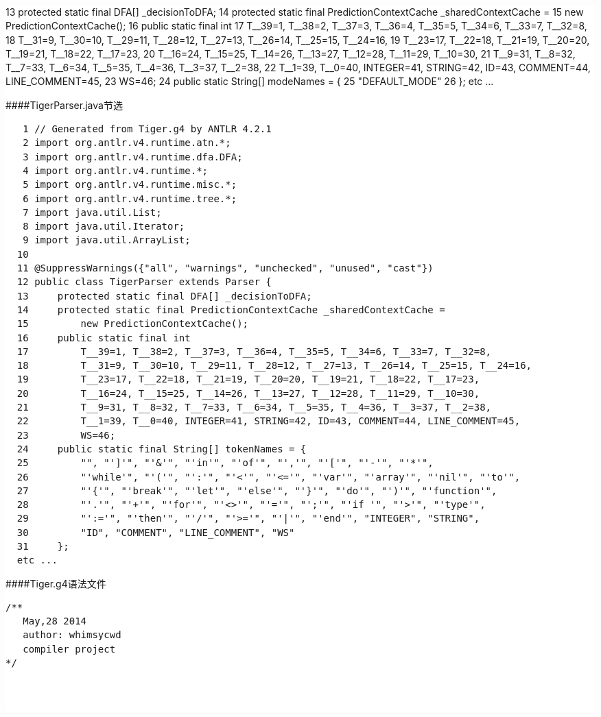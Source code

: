  13     protected static final DFA[] _decisionToDFA;
 14     protected static final PredictionContextCache _sharedContextCache =
 15         new PredictionContextCache();
 16     public static final int
 17         T__39=1, T__38=2, T__37=3, T__36=4, T__35=5, T__34=6, T__33=7, T__32=8,
 18         T__31=9, T__30=10, T__29=11, T__28=12, T__27=13, T__26=14, T__25=15, T__24=16,
 19         T__23=17, T__22=18, T__21=19, T__20=20, T__19=21, T__18=22, T__17=23,
 20         T__16=24, T__15=25, T__14=26, T__13=27, T__12=28, T__11=29, T__10=30,
 21         T__9=31, T__8=32, T__7=33, T__6=34, T__5=35, T__4=36, T__3=37, T__2=38,
 22         T__1=39, T__0=40, INTEGER=41, STRING=42, ID=43, COMMENT=44, LINE_COMMENT=45,
 23         WS=46;
 24     public static String[] modeNames = {
 25         "DEFAULT_MODE"
 26     };
 etc ...
</pre>

####TigerParser.java节选
<pre>
   1 // Generated from Tiger.g4 by ANTLR 4.2.1
   2 import org.antlr.v4.runtime.atn.*;
   3 import org.antlr.v4.runtime.dfa.DFA;
   4 import org.antlr.v4.runtime.*;
   5 import org.antlr.v4.runtime.misc.*;
   6 import org.antlr.v4.runtime.tree.*;
   7 import java.util.List;
   8 import java.util.Iterator;
   9 import java.util.ArrayList;
  10
  11 @SuppressWarnings({"all", "warnings", "unchecked", "unused", "cast"})
  12 public class TigerParser extends Parser {
  13     protected static final DFA[] _decisionToDFA;
  14     protected static final PredictionContextCache _sharedContextCache =
  15         new PredictionContextCache();
  16     public static final int
  17         T__39=1, T__38=2, T__37=3, T__36=4, T__35=5, T__34=6, T__33=7, T__32=8,
  18         T__31=9, T__30=10, T__29=11, T__28=12, T__27=13, T__26=14, T__25=15, T__24=16,
  19         T__23=17, T__22=18, T__21=19, T__20=20, T__19=21, T__18=22, T__17=23,
  20         T__16=24, T__15=25, T__14=26, T__13=27, T__12=28, T__11=29, T__10=30,
  21         T__9=31, T__8=32, T__7=33, T__6=34, T__5=35, T__4=36, T__3=37, T__2=38,
  22         T__1=39, T__0=40, INTEGER=41, STRING=42, ID=43, COMMENT=44, LINE_COMMENT=45,
  23         WS=46;
  24     public static final String[] tokenNames = {
  25         "<INVALID>", "']'", "'&'", "'in'", "'of'", "','", "'['", "'-'", "'*'",
  26         "'while'", "'('", "':'", "'<'", "'<='", "'var'", "'array'", "'nil'", "'to'",
  27         "'{'", "'break'", "'let'", "'else'", "'}'", "'do'", "')'", "'function'",
  28         "'.'", "'+'", "'for'", "'<>'", "'='", "';'", "'if '", "'>'", "'type'",
  29         "':='", "'then'", "'/'", "'>='", "'|'", "'end'", "INTEGER", "STRING",
  30         "ID", "COMMENT", "LINE_COMMENT", "WS"
  31     };
  etc ...
</pre>
####Tiger.g4语法文件
<pre>
/**
   May,28 2014 
   author: whimsycwd
   compiler project
*/
